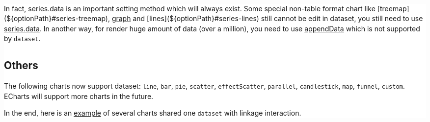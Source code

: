 In fact, [series.data](${optionPath}#series.data) is an important setting method which will always exist. Some special non-table format chart like [treemap](${optionPath}#series-treemap), [graph](${optionPath}#series-graph) and [lines](${optionPath}#series-lines) still cannot be edit in dataset, you still need to use [series.data](${optionPath}#series.data). In another way, for render huge amount of data (over a million), you need to use [appendData](api.html#echartsInstance.appendData) which is not supported by `dataset`. 

## Others

The following charts now support dataset: 
`line`, `bar`, `pie`, `scatter`, `effectScatter`, `parallel`, `candlestick`, `map`, `funnel`, `custom`.
ECharts will support more charts in the future.

In the end, here is an [example](${galleryViewPath}dataset-link&edit=1&reset=1) of several charts shared one `dataset` with linkage interaction. 